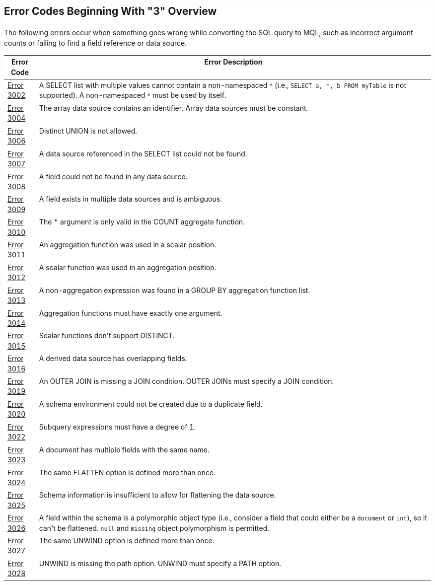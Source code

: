 ## Error Codes Beginning With "3" Overview

The following errors occur when something goes wrong while converting the SQL query to MQL, such as incorrect argument counts or failing to find a field reference or data source.

| Error Code                | Error Description                                                                                                                                                                                            |
|---------------------------|--------------------------------------------------------------------------------------------------------------------------------------------------------------------------------------------------------------|
| [Error 3002](#error-3002) | A SELECT list with multiple values cannot contain a non-namespaced `*` (i.e., `SELECT a, *, b FROM myTable` is not supported). A non-namespaced `*` must be used by itself.                                  |
| [Error 3004](#error-3004) | The array data source contains an identifier. Array data sources must be constant.                                                                                                                           |
| [Error 3006](#error-3006) | Distinct UNION is not allowed.                                                                                                                                                                               |
| [Error 3007](#error-3007) | A data source referenced in the SELECT list could not be found.                                                                                                                                              |
| [Error 3008](#error-3008) | A field could not be found in any data source.                                                                                                                                                               |
| [Error 3009](#error-3009) | A field exists in multiple data sources and is ambiguous.                                                                                                                                                    |
| [Error 3010](#error-3010) | The * argument is only valid in the COUNT aggregate function.                                                                                                                                                |
| [Error 3011](#error-3011) | An aggregation function was used in a scalar position.                                                                                                                                                       |
| [Error 3012](#error-3012) | A scalar function was used in an aggregation position.                                                                                                                                                       |
| [Error 3013](#error-3013) | A non-aggregation expression was found in a GROUP BY aggregation function list.                                                                                                                              |
| [Error 3014](#error-3014) | Aggregation functions must have exactly one argument.                                                                                                                                                        |
| [Error 3015](#error-3015) | Scalar functions don't support DISTINCT.                                                                                                                                                                     |
| [Error 3016](#error-3016) | A derived data source has overlapping fields.                                                                                                                                                                |
| [Error 3019](#error-3019) | An OUTER JOIN is missing a JOIN condition. OUTER JOINs must specify a JOIN condition.                                                                                                                        |
| [Error 3020](#error-3020) | A schema environment could not be created due to a duplicate field.                                                                                                                                          |
| [Error 3022](#error-3022) | Subquery expressions must have a degree of 1.                                                                                                                                                                |
| [Error 3023](#error-3023) | A document has multiple fields with the same name.                                                                                                                                                           |
| [Error 3024](#error-3024) | The same FLATTEN option is defined more than once.                                                                                                                                                           |
| [Error 3025](#error-3025) | Schema information is insufficient to allow for flattening the data source.                                                                                                                                  |
| [Error 3026](#error-3026) | A field within the schema is a polymorphic object type (i.e., consider a field that could either be a `document` or `int`), so it can't be flattened. `null` and `missing` object polymorphism is permitted. |
| [Error 3027](#error-3027) | The same UNWIND option is defined more than once.                                                                                                                                                            |
| [Error 3028](#error-3028) | UNWIND is missing the path option. UNWIND must specify a PATH option.                                                                                                                                        |